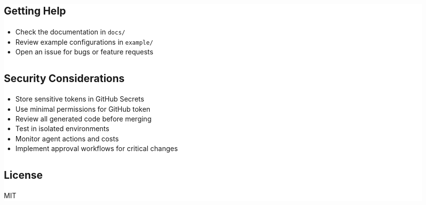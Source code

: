 ## Getting Help

- Check the documentation in `docs/`
- Review example configurations in `example/`
- Open an issue for bugs or feature requests

## Security Considerations

- Store sensitive tokens in GitHub Secrets
- Use minimal permissions for GitHub token
- Review all generated code before merging
- Test in isolated environments
- Monitor agent actions and costs
- Implement approval workflows for critical changes

## License

MIT
